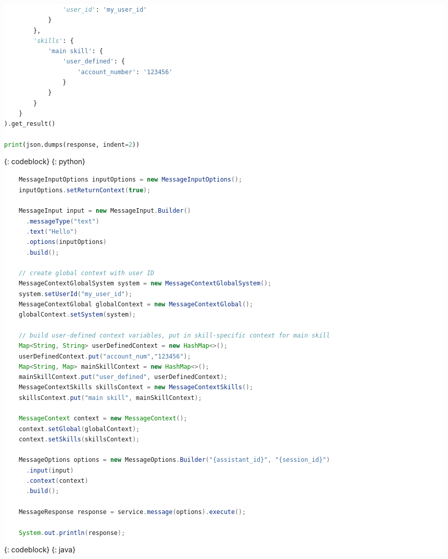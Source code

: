 ```python
                'user_id': 'my_user_id'
            }
        },
        'skills': {
            'main skill': {
                'user_defined': {
                    'account_number': '123456'
                }
            }
        }
    }
).get_result()

print(json.dumps(response, indent=2))
```
{: codeblock}
{: python}

```java
    MessageInputOptions inputOptions = new MessageInputOptions();
    inputOptions.setReturnContext(true);

    MessageInput input = new MessageInput.Builder()
      .messageType("text")
      .text("Hello")
      .options(inputOptions)
      .build();

    // create global context with user ID
    MessageContextGlobalSystem system = new MessageContextGlobalSystem();
    system.setUserId("my_user_id");
    MessageContextGlobal globalContext = new MessageContextGlobal();
    globalContext.setSystem(system);

    // build user-defined context variables, put in skill-specific context for main skill
    Map<String, String> userDefinedContext = new HashMap<>();
    userDefinedContext.put("account_num","123456");
    Map<String, Map> mainSkillContext = new HashMap<>();
    mainSkillContext.put("user_defined", userDefinedContext);
    MessageContextSkills skillsContext = new MessageContextSkills();
    skillsContext.put("main skill", mainSkillContext);

    MessageContext context = new MessageContext();
    context.setGlobal(globalContext);
    context.setSkills(skillsContext);

    MessageOptions options = new MessageOptions.Builder("{assistant_id}", "{session_id}")
      .input(input)
      .context(context)
      .build();

    MessageResponse response = service.message(options).execute();

    System.out.println(response);
```
{: codeblock}
{: java}
